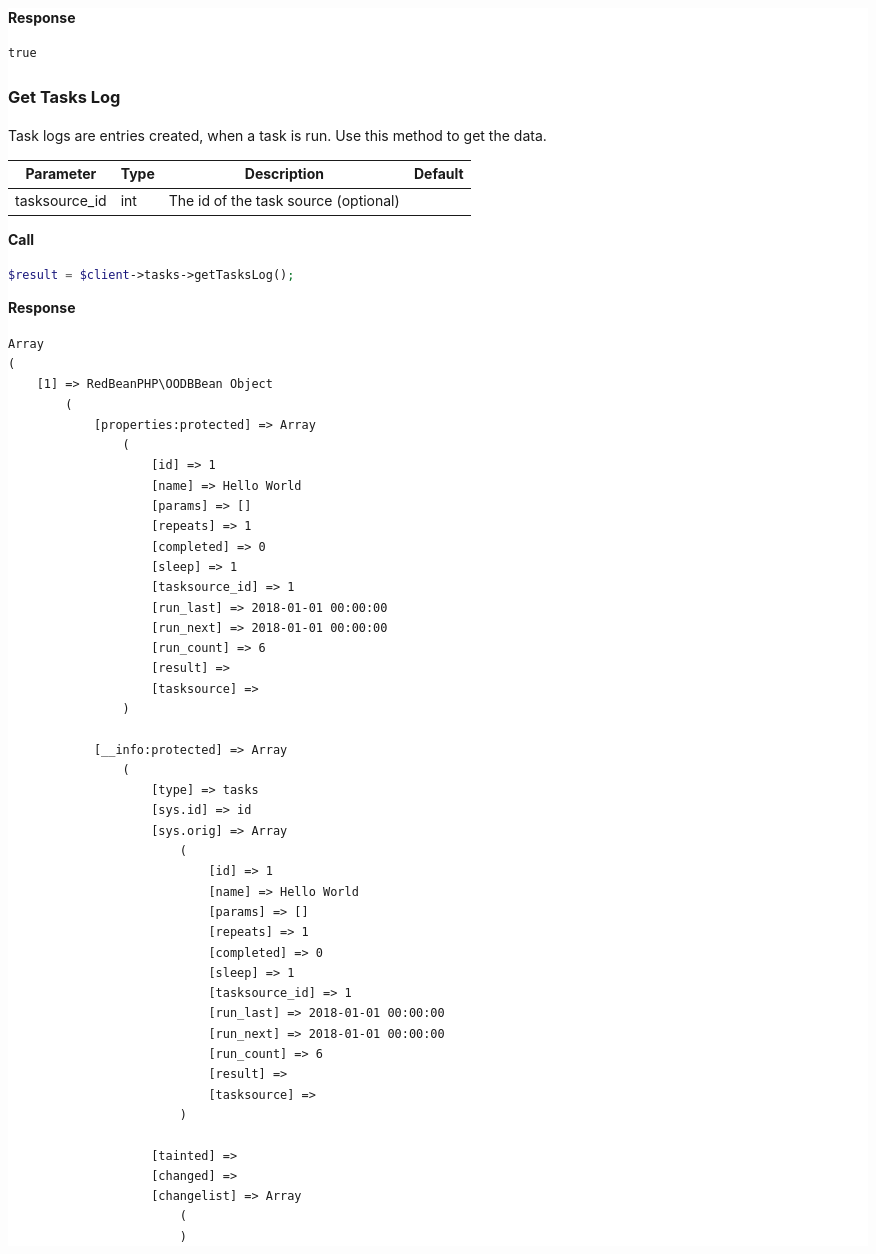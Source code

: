 **Response**
``` text
true
```

### Get Tasks Log

Task logs are entries created, when a task is run. Use this method to get the data.

| Parameter   | Type           | Description   | Default        |
| ----------  | -------------  | ------------- |  ------------- | 
| tasksource_id | int          | The id of the task source (optional) |  |


**Call**
``` php
$result = $client->tasks->getTasksLog();
```

**Response**
``` text
Array
(
    [1] => RedBeanPHP\OODBBean Object
        (
            [properties:protected] => Array
                (
                    [id] => 1
                    [name] => Hello World
                    [params] => []
                    [repeats] => 1
                    [completed] => 0
                    [sleep] => 1
                    [tasksource_id] => 1
                    [run_last] => 2018-01-01 00:00:00
                    [run_next] => 2018-01-01 00:00:00
                    [run_count] => 6
                    [result] => 
                    [tasksource] => 
                )

            [__info:protected] => Array
                (
                    [type] => tasks
                    [sys.id] => id
                    [sys.orig] => Array
                        (
                            [id] => 1
                            [name] => Hello World
                            [params] => []
                            [repeats] => 1
                            [completed] => 0
                            [sleep] => 1
                            [tasksource_id] => 1
                            [run_last] => 2018-01-01 00:00:00
                            [run_next] => 2018-01-01 00:00:00
                            [run_count] => 6
                            [result] => 
                            [tasksource] => 
                        )

                    [tainted] => 
                    [changed] => 
                    [changelist] => Array
                        (
                        )
```